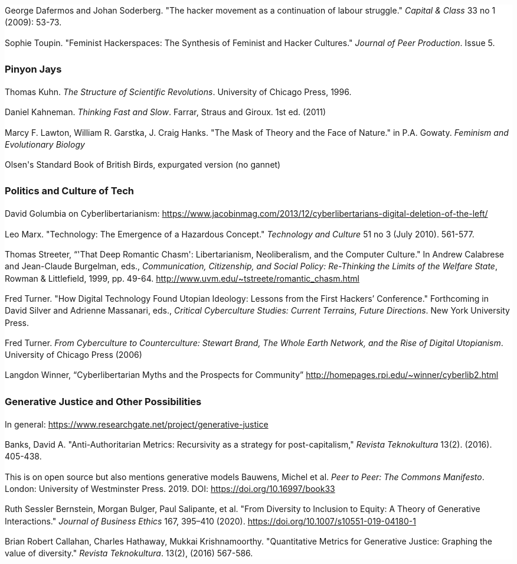George Dafermos and Johan Soderberg. "The hacker movement as a continuation of labour struggle." _Capital & Class_ 33 no 1 (2009): 53-73.

Sophie Toupin. "Feminist Hackerspaces: The Synthesis of Feminist and Hacker Cultures." _Journal of Peer Production_. Issue 5.

### Pinyon Jays
Thomas Kuhn. _The Structure of Scientific Revolutions_. University of Chicago Press, 1996.

Daniel Kahneman. _Thinking Fast and Slow_. Farrar, Straus and Giroux. 1st ed. (2011)

Marcy F. Lawton, William R. Garstka, J. Craig Hanks. "The Mask of Theory and the Face of Nature."
 in P.A. Gowaty. _Feminism and Evolutionary Biology_

Olsen's Standard Book of British Birds, expurgated version (no gannet)

### Politics and Culture of Tech
David Golumbia on Cyberlibertarianism: https://www.jacobinmag.com/2013/12/cyberlibertarians-digital-deletion-of-the-left/

Leo Marx. "Technology: The Emergence of a Hazardous Concept." _Technology and Culture_ 51 no 3 (July 2010). 561-577.

Thomas Streeter, “'That Deep Romantic Chasm': Libertarianism, Neoliberalism, and the Computer Culture." In Andrew Calabrese and Jean-Claude Burgelman, eds., _Communication, Citizenship, and Social Policy: Re-Thinking the Limits of the Welfare State_, Rowman & Littlefield, 1999, pp. 49-64. 
http://www.uvm.edu/~tstreete/romantic_chasm.html

Fred Turner. "How Digital Technology Found Utopian Ideology: Lessons from the First Hackers’ Conference." Forthcoming in David Silver and Adrienne Massanari, eds., _Critical Cyberculture Studies: Current Terrains, Future Directions_. New York University Press.

Fred Turner. _From Cyberculture to Counterculture: Stewart Brand, The Whole Earth Network, and the Rise of Digital Utopianism_. University of Chicago Press (2006)

Langdon Winner, “Cyberlibertarian Myths and the Prospects for Community” http://homepages.rpi.edu/~winner/cyberlib2.html

### Generative Justice and Other Possibilities

In general:
https://www.researchgate.net/project/generative-justice

Banks, David A. "Anti-Authoritarian Metrics: Recursivity as a strategy for post-capitalism," _Revista Teknokultura_ 
13(2). (2016). 405-438.

This is on open source but also mentions generative models
Bauwens, Michel et al. _Peer to Peer: The Commons Manifesto_. London: University of Westminster Press. 2019. DOI: https://doi.org/10.16997/book33

Ruth Sessler Bernstein, Morgan Bulger, Paul Salipante, et al. "From Diversity to Inclusion to Equity: A Theory of Generative Interactions." _Journal of Business Ethics_ 167, 395–410 (2020). https://doi.org/10.1007/s10551-019-04180-1

Brian Robert Callahan, Charles Hathaway, Mukkai Krishnamoorthy. "Quantitative Metrics for Generative Justice: Graphing
the value of diversity." _Revista Teknokultura_. 13(2), (2016) 567-586.
